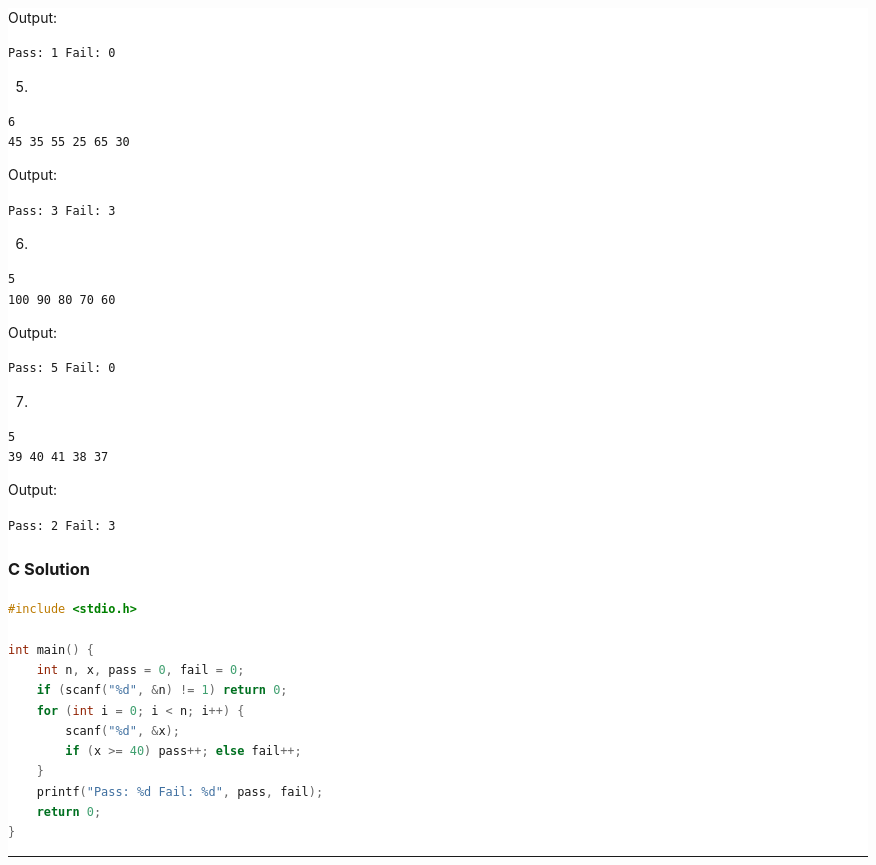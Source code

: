 Output:

```
Pass: 1 Fail: 0
```

5.

```
6
45 35 55 25 65 30
```

Output:

```
Pass: 3 Fail: 3
```

6.

```
5
100 90 80 70 60
```

Output:

```
Pass: 5 Fail: 0
```

7.

```
5
39 40 41 38 37
```

Output:

```
Pass: 2 Fail: 3
```

### C Solution

```c
#include <stdio.h>

int main() {
    int n, x, pass = 0, fail = 0;
    if (scanf("%d", &n) != 1) return 0;
    for (int i = 0; i < n; i++) {
        scanf("%d", &x);
        if (x >= 40) pass++; else fail++;
    }
    printf("Pass: %d Fail: %d", pass, fail);
    return 0;
}
```

---